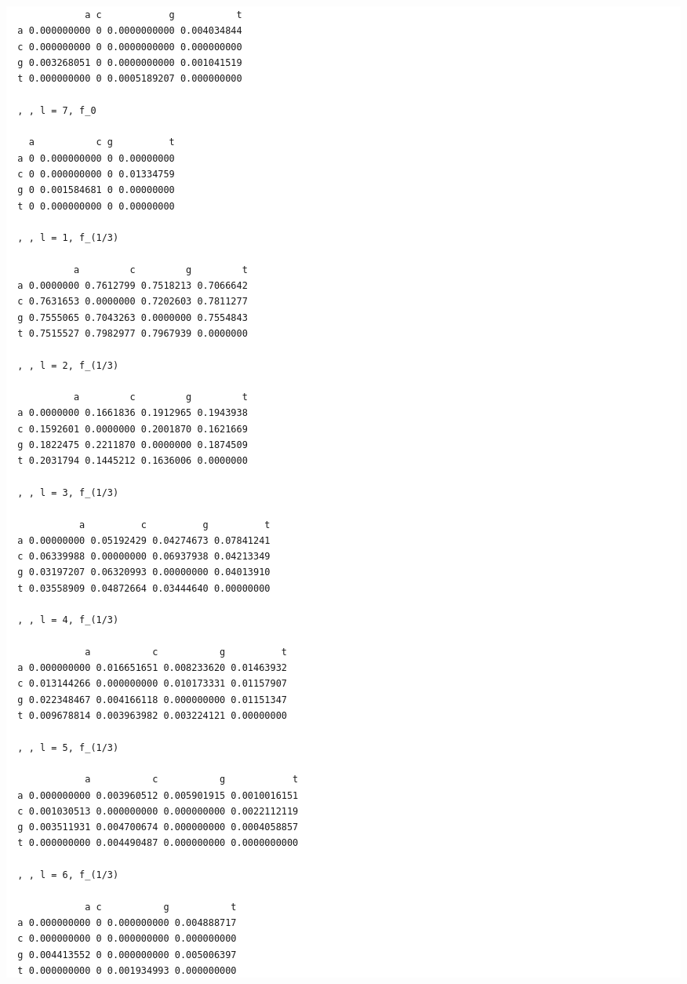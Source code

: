                   a c            g           t
      a 0.000000000 0 0.0000000000 0.004034844
      c 0.000000000 0 0.0000000000 0.000000000
      g 0.003268051 0 0.0000000000 0.001041519
      t 0.000000000 0 0.0005189207 0.000000000
      
      , , l = 7, f_0
      
        a           c g          t
      a 0 0.000000000 0 0.00000000
      c 0 0.000000000 0 0.01334759
      g 0 0.001584681 0 0.00000000
      t 0 0.000000000 0 0.00000000
      
      , , l = 1, f_(1/3)
      
                a         c         g         t
      a 0.0000000 0.7612799 0.7518213 0.7066642
      c 0.7631653 0.0000000 0.7202603 0.7811277
      g 0.7555065 0.7043263 0.0000000 0.7554843
      t 0.7515527 0.7982977 0.7967939 0.0000000
      
      , , l = 2, f_(1/3)
      
                a         c         g         t
      a 0.0000000 0.1661836 0.1912965 0.1943938
      c 0.1592601 0.0000000 0.2001870 0.1621669
      g 0.1822475 0.2211870 0.0000000 0.1874509
      t 0.2031794 0.1445212 0.1636006 0.0000000
      
      , , l = 3, f_(1/3)
      
                 a          c          g          t
      a 0.00000000 0.05192429 0.04274673 0.07841241
      c 0.06339988 0.00000000 0.06937938 0.04213349
      g 0.03197207 0.06320993 0.00000000 0.04013910
      t 0.03558909 0.04872664 0.03444640 0.00000000
      
      , , l = 4, f_(1/3)
      
                  a           c           g          t
      a 0.000000000 0.016651651 0.008233620 0.01463932
      c 0.013144266 0.000000000 0.010173331 0.01157907
      g 0.022348467 0.004166118 0.000000000 0.01151347
      t 0.009678814 0.003963982 0.003224121 0.00000000
      
      , , l = 5, f_(1/3)
      
                  a           c           g            t
      a 0.000000000 0.003960512 0.005901915 0.0010016151
      c 0.001030513 0.000000000 0.000000000 0.0022112119
      g 0.003511931 0.004700674 0.000000000 0.0004058857
      t 0.000000000 0.004490487 0.000000000 0.0000000000
      
      , , l = 6, f_(1/3)
      
                  a c           g           t
      a 0.000000000 0 0.000000000 0.004888717
      c 0.000000000 0 0.000000000 0.000000000
      g 0.004413552 0 0.000000000 0.005006397
      t 0.000000000 0 0.001934993 0.000000000
      